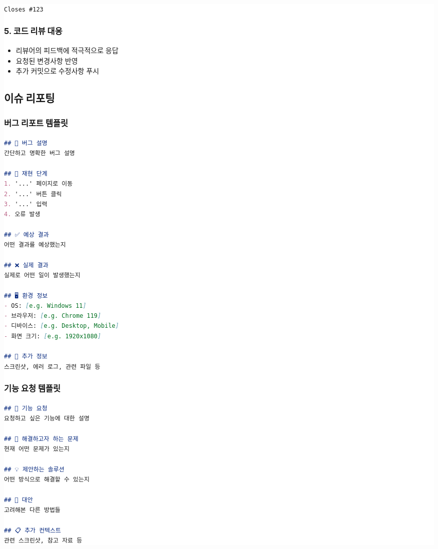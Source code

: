 ```markdown
Closes #123
```

### 5. 코드 리뷰 대응
- 리뷰어의 피드백에 적극적으로 응답
- 요청된 변경사항 반영
- 추가 커밋으로 수정사항 푸시

## 이슈 리포팅

### 버그 리포트 템플릿
```markdown
## 🐛 버그 설명
간단하고 명확한 버그 설명

## 🔄 재현 단계
1. '...' 페이지로 이동
2. '...' 버튼 클릭
3. '...' 입력
4. 오류 발생

## ✅ 예상 결과
어떤 결과를 예상했는지

## ❌ 실제 결과
실제로 어떤 일이 발생했는지

## 🖥️ 환경 정보
- OS: [e.g. Windows 11]
- 브라우저: [e.g. Chrome 119]
- 디바이스: [e.g. Desktop, Mobile]
- 화면 크기: [e.g. 1920x1080]

## 📎 추가 정보
스크린샷, 에러 로그, 관련 파일 등
```

### 기능 요청 템플릿
```markdown
## 🚀 기능 요청
요청하고 싶은 기능에 대한 설명

## 🎯 해결하고자 하는 문제
현재 어떤 문제가 있는지

## 💡 제안하는 솔루션
어떤 방식으로 해결할 수 있는지

## 🔄 대안
고려해본 다른 방법들

## 📋 추가 컨텍스트
관련 스크린샷, 참고 자료 등
```

